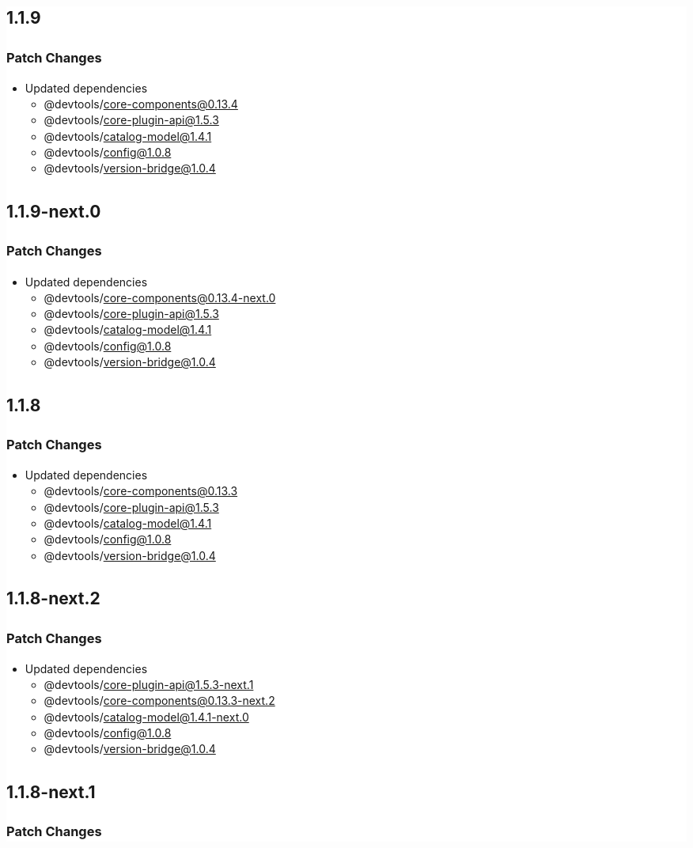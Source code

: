 ## 1.1.9

### Patch Changes

- Updated dependencies
  - @devtools/core-components@0.13.4
  - @devtools/core-plugin-api@1.5.3
  - @devtools/catalog-model@1.4.1
  - @devtools/config@1.0.8
  - @devtools/version-bridge@1.0.4

## 1.1.9-next.0

### Patch Changes

- Updated dependencies
  - @devtools/core-components@0.13.4-next.0
  - @devtools/core-plugin-api@1.5.3
  - @devtools/catalog-model@1.4.1
  - @devtools/config@1.0.8
  - @devtools/version-bridge@1.0.4

## 1.1.8

### Patch Changes

- Updated dependencies
  - @devtools/core-components@0.13.3
  - @devtools/core-plugin-api@1.5.3
  - @devtools/catalog-model@1.4.1
  - @devtools/config@1.0.8
  - @devtools/version-bridge@1.0.4

## 1.1.8-next.2

### Patch Changes

- Updated dependencies
  - @devtools/core-plugin-api@1.5.3-next.1
  - @devtools/core-components@0.13.3-next.2
  - @devtools/catalog-model@1.4.1-next.0
  - @devtools/config@1.0.8
  - @devtools/version-bridge@1.0.4

## 1.1.8-next.1

### Patch Changes
